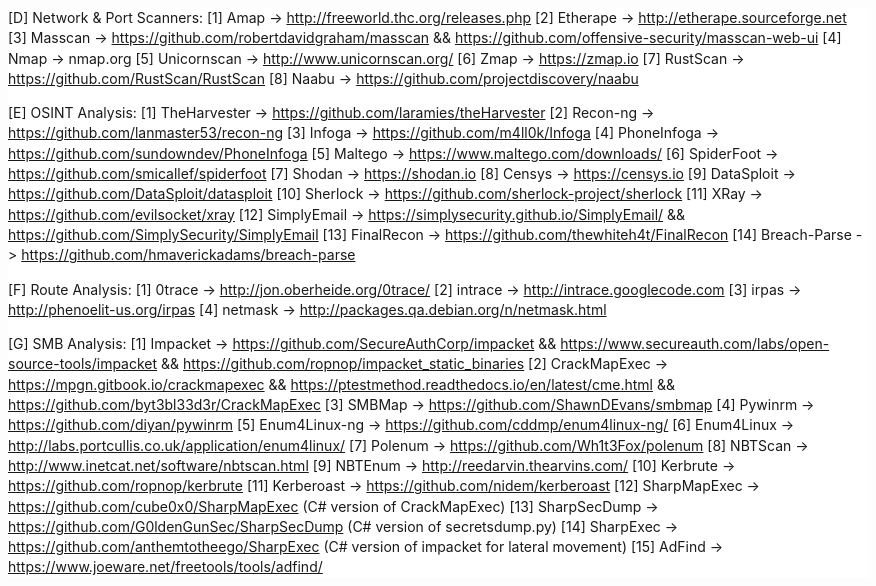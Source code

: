 [D] Network & Port Scanners:
    [1] Amap -> http://freeworld.thc.org/releases.php
    [2] Etherape -> http://etherape.sourceforge.net
    [3] Masscan -> https://github.com/robertdavidgraham/masscan && https://github.com/offensive-security/masscan-web-ui
    [4] Nmap -> nmap.org
    [5] Unicornscan -> http://www.unicornscan.org/
    [6] Zmap -> https://zmap.io
    [7] RustScan -> https://github.com/RustScan/RustScan
    [8] Naabu -> https://github.com/projectdiscovery/naabu

[E] OSINT Analysis:
    [1] TheHarvester -> https://github.com/laramies/theHarvester
    [2] Recon-ng -> https://github.com/lanmaster53/recon-ng
    [3] Infoga -> https://github.com/m4ll0k/Infoga
    [4] PhoneInfoga -> https://github.com/sundowndev/PhoneInfoga
    [5] Maltego -> https://www.maltego.com/downloads/
    [6] SpiderFoot -> https://github.com/smicallef/spiderfoot
    [7] Shodan -> https://shodan.io
    [8] Censys -> https://censys.io
    [9] DataSploit -> https://github.com/DataSploit/datasploit
    [10] Sherlock -> https://github.com/sherlock-project/sherlock
    [11] XRay -> https://github.com/evilsocket/xray
    [12] SimplyEmail -> https://simplysecurity.github.io/SimplyEmail/ && https://github.com/SimplySecurity/SimplyEmail
    [13] FinalRecon -> https://github.com/thewhiteh4t/FinalRecon
    [14] Breach-Parse -> https://github.com/hmaverickadams/breach-parse

[F] Route Analysis:
    [1] 0trace -> http://jon.oberheide.org/0trace/
    [2] intrace -> http://intrace.googlecode.com
    [3] irpas -> http://phenoelit-us.org/irpas
    [4] netmask -> http://packages.qa.debian.org/n/netmask.html

[G] SMB Analysis:
    [1] Impacket -> https://github.com/SecureAuthCorp/impacket && https://www.secureauth.com/labs/open-source-tools/impacket && https://github.com/ropnop/impacket_static_binaries
    [2] CrackMapExec -> https://mpgn.gitbook.io/crackmapexec && https://ptestmethod.readthedocs.io/en/latest/cme.html && https://github.com/byt3bl33d3r/CrackMapExec
    [3] SMBMap -> https://github.com/ShawnDEvans/smbmap
    [4] Pywinrm -> https://github.com/diyan/pywinrm
    [5] Enum4Linux-ng -> https://github.com/cddmp/enum4linux-ng/
    [6] Enum4Linux -> http://labs.portcullis.co.uk/application/enum4linux/
    [7] Polenum -> https://github.com/Wh1t3Fox/polenum
    [8] NBTScan -> http://www.inetcat.net/software/nbtscan.html
    [9] NBTEnum -> http://reedarvin.thearvins.com/
    [10] Kerbrute -> https://github.com/ropnop/kerbrute
    [11] Kerberoast -> https://github.com/nidem/kerberoast
    [12] SharpMapExec -> https://github.com/cube0x0/SharpMapExec (C# version of CrackMapExec)
    [13] SharpSecDump -> https://github.com/G0ldenGunSec/SharpSecDump (C# version of secretsdump.py)
	[14] SharpExec -> https://github.com/anthemtotheego/SharpExec (C# version of impacket for lateral movement)
	[15] AdFind -> https://www.joeware.net/freetools/tools/adfind/
